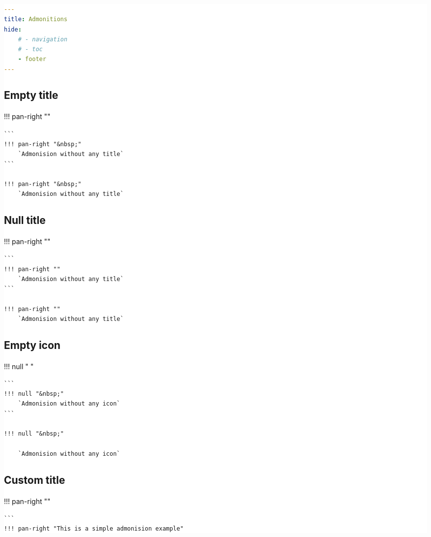 ```yaml
---
title: Admonitions
hide:
    # - navigation
    # - toc
    - footer
---
```


## Empty title

!!! pan-right ""

    ```
    !!! pan-right "&nbsp;"
        `Admonision without any title`
    ```

    !!! pan-right "&nbsp;"
        `Admonision without any title`


## Null title

!!! pan-right ""

    ```
    !!! pan-right ""
        `Admonision without any title`
    ```

    !!! pan-right ""
        `Admonision without any title`


## Empty icon

!!! null "&nbsp;"

    ```
    !!! null "&nbsp;"
        `Admonision without any icon`
    ```

    !!! null "&nbsp;"

        `Admonision without any icon`


## Custom title

!!! pan-right ""

    ```
    !!! pan-right "This is a simple admonision example"
    